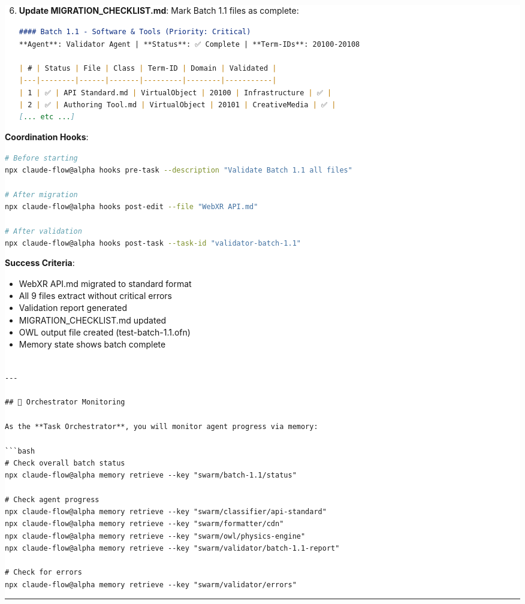 6. **Update MIGRATION_CHECKLIST.md**:
   Mark Batch 1.1 files as complete:
   ```markdown
   #### Batch 1.1 - Software & Tools (Priority: Critical)
   **Agent**: Validator Agent | **Status**: ✅ Complete | **Term-IDs**: 20100-20108

   | # | Status | File | Class | Term-ID | Domain | Validated |
   |---|--------|------|-------|---------|--------|-----------|
   | 1 | ✅ | API Standard.md | VirtualObject | 20100 | Infrastructure | ✅ |
   | 2 | ✅ | Authoring Tool.md | VirtualObject | 20101 | CreativeMedia | ✅ |
   [... etc ...]
   ```

**Coordination Hooks**:
```bash
# Before starting
npx claude-flow@alpha hooks pre-task --description "Validate Batch 1.1 all files"

# After migration
npx claude-flow@alpha hooks post-edit --file "WebXR API.md"

# After validation
npx claude-flow@alpha hooks post-task --task-id "validator-batch-1.1"
```

**Success Criteria**:
- WebXR API.md migrated to standard format
- All 9 files extract without critical errors
- Validation report generated
- MIGRATION_CHECKLIST.md updated
- OWL output file created (test-batch-1.1.ofn)
- Memory state shows batch complete
```

---

## 🎯 Orchestrator Monitoring

As the **Task Orchestrator**, you will monitor agent progress via memory:

```bash
# Check overall batch status
npx claude-flow@alpha memory retrieve --key "swarm/batch-1.1/status"

# Check agent progress
npx claude-flow@alpha memory retrieve --key "swarm/classifier/api-standard"
npx claude-flow@alpha memory retrieve --key "swarm/formatter/cdn"
npx claude-flow@alpha memory retrieve --key "swarm/owl/physics-engine"
npx claude-flow@alpha memory retrieve --key "swarm/validator/batch-1.1-report"

# Check for errors
npx claude-flow@alpha memory retrieve --key "swarm/validator/errors"
```

---